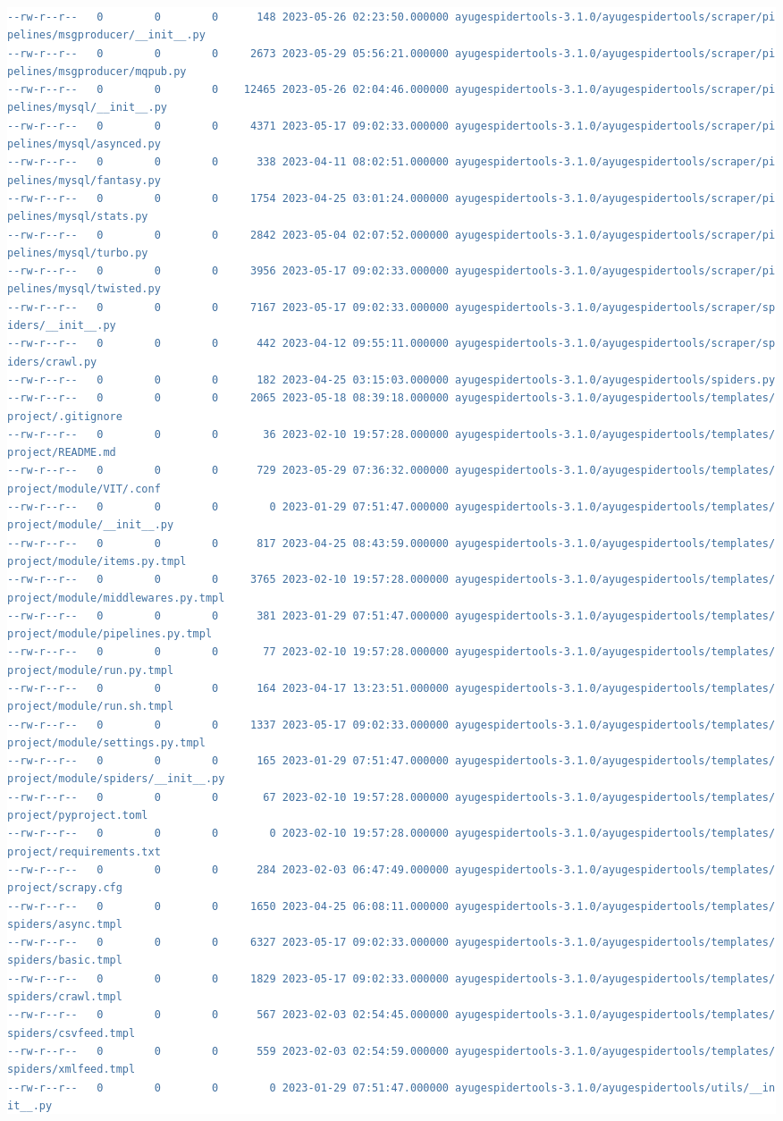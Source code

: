 ```diff
--rw-r--r--   0        0        0      148 2023-05-26 02:23:50.000000 ayugespidertools-3.1.0/ayugespidertools/scraper/pipelines/msgproducer/__init__.py
--rw-r--r--   0        0        0     2673 2023-05-29 05:56:21.000000 ayugespidertools-3.1.0/ayugespidertools/scraper/pipelines/msgproducer/mqpub.py
--rw-r--r--   0        0        0    12465 2023-05-26 02:04:46.000000 ayugespidertools-3.1.0/ayugespidertools/scraper/pipelines/mysql/__init__.py
--rw-r--r--   0        0        0     4371 2023-05-17 09:02:33.000000 ayugespidertools-3.1.0/ayugespidertools/scraper/pipelines/mysql/asynced.py
--rw-r--r--   0        0        0      338 2023-04-11 08:02:51.000000 ayugespidertools-3.1.0/ayugespidertools/scraper/pipelines/mysql/fantasy.py
--rw-r--r--   0        0        0     1754 2023-04-25 03:01:24.000000 ayugespidertools-3.1.0/ayugespidertools/scraper/pipelines/mysql/stats.py
--rw-r--r--   0        0        0     2842 2023-05-04 02:07:52.000000 ayugespidertools-3.1.0/ayugespidertools/scraper/pipelines/mysql/turbo.py
--rw-r--r--   0        0        0     3956 2023-05-17 09:02:33.000000 ayugespidertools-3.1.0/ayugespidertools/scraper/pipelines/mysql/twisted.py
--rw-r--r--   0        0        0     7167 2023-05-17 09:02:33.000000 ayugespidertools-3.1.0/ayugespidertools/scraper/spiders/__init__.py
--rw-r--r--   0        0        0      442 2023-04-12 09:55:11.000000 ayugespidertools-3.1.0/ayugespidertools/scraper/spiders/crawl.py
--rw-r--r--   0        0        0      182 2023-04-25 03:15:03.000000 ayugespidertools-3.1.0/ayugespidertools/spiders.py
--rw-r--r--   0        0        0     2065 2023-05-18 08:39:18.000000 ayugespidertools-3.1.0/ayugespidertools/templates/project/.gitignore
--rw-r--r--   0        0        0       36 2023-02-10 19:57:28.000000 ayugespidertools-3.1.0/ayugespidertools/templates/project/README.md
--rw-r--r--   0        0        0      729 2023-05-29 07:36:32.000000 ayugespidertools-3.1.0/ayugespidertools/templates/project/module/VIT/.conf
--rw-r--r--   0        0        0        0 2023-01-29 07:51:47.000000 ayugespidertools-3.1.0/ayugespidertools/templates/project/module/__init__.py
--rw-r--r--   0        0        0      817 2023-04-25 08:43:59.000000 ayugespidertools-3.1.0/ayugespidertools/templates/project/module/items.py.tmpl
--rw-r--r--   0        0        0     3765 2023-02-10 19:57:28.000000 ayugespidertools-3.1.0/ayugespidertools/templates/project/module/middlewares.py.tmpl
--rw-r--r--   0        0        0      381 2023-01-29 07:51:47.000000 ayugespidertools-3.1.0/ayugespidertools/templates/project/module/pipelines.py.tmpl
--rw-r--r--   0        0        0       77 2023-02-10 19:57:28.000000 ayugespidertools-3.1.0/ayugespidertools/templates/project/module/run.py.tmpl
--rw-r--r--   0        0        0      164 2023-04-17 13:23:51.000000 ayugespidertools-3.1.0/ayugespidertools/templates/project/module/run.sh.tmpl
--rw-r--r--   0        0        0     1337 2023-05-17 09:02:33.000000 ayugespidertools-3.1.0/ayugespidertools/templates/project/module/settings.py.tmpl
--rw-r--r--   0        0        0      165 2023-01-29 07:51:47.000000 ayugespidertools-3.1.0/ayugespidertools/templates/project/module/spiders/__init__.py
--rw-r--r--   0        0        0       67 2023-02-10 19:57:28.000000 ayugespidertools-3.1.0/ayugespidertools/templates/project/pyproject.toml
--rw-r--r--   0        0        0        0 2023-02-10 19:57:28.000000 ayugespidertools-3.1.0/ayugespidertools/templates/project/requirements.txt
--rw-r--r--   0        0        0      284 2023-02-03 06:47:49.000000 ayugespidertools-3.1.0/ayugespidertools/templates/project/scrapy.cfg
--rw-r--r--   0        0        0     1650 2023-04-25 06:08:11.000000 ayugespidertools-3.1.0/ayugespidertools/templates/spiders/async.tmpl
--rw-r--r--   0        0        0     6327 2023-05-17 09:02:33.000000 ayugespidertools-3.1.0/ayugespidertools/templates/spiders/basic.tmpl
--rw-r--r--   0        0        0     1829 2023-05-17 09:02:33.000000 ayugespidertools-3.1.0/ayugespidertools/templates/spiders/crawl.tmpl
--rw-r--r--   0        0        0      567 2023-02-03 02:54:45.000000 ayugespidertools-3.1.0/ayugespidertools/templates/spiders/csvfeed.tmpl
--rw-r--r--   0        0        0      559 2023-02-03 02:54:59.000000 ayugespidertools-3.1.0/ayugespidertools/templates/spiders/xmlfeed.tmpl
--rw-r--r--   0        0        0        0 2023-01-29 07:51:47.000000 ayugespidertools-3.1.0/ayugespidertools/utils/__init__.py
```